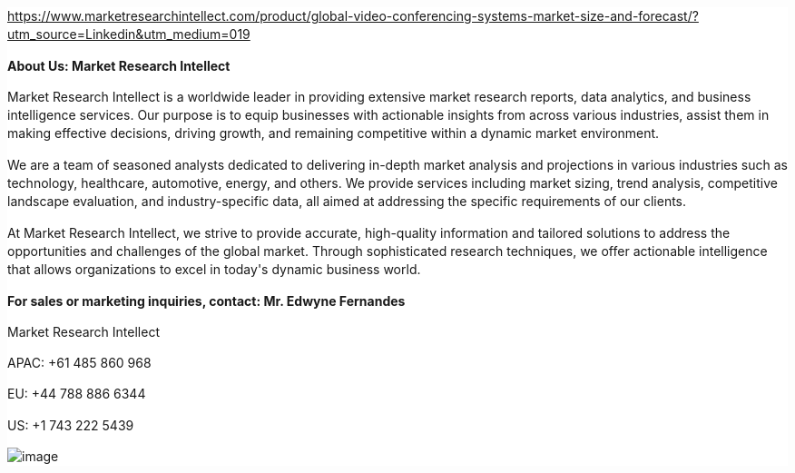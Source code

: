 <a href="https://www.marketresearchintellect.com/product/global-video-conferencing-systems-market-size-and-forecast/?utm_source=Linkedin&utm_medium=019">https://www.marketresearchintellect.com/product/global-video-conferencing-systems-market-size-and-forecast/?utm_source=Linkedin&utm_medium=019</a></p><p><strong>About Us: Market Research Intellect</strong></p><p>Market Research Intellect is a worldwide leader in providing extensive market research reports, data analytics, and business intelligence services. Our purpose is to equip businesses with actionable insights from across various industries, assist them in making effective decisions, driving growth, and remaining competitive within a dynamic market environment.</p><p>We are a team of seasoned analysts dedicated to delivering in-depth market analysis and projections in various industries such as technology, healthcare, automotive, energy, and others. We provide services including market sizing, trend analysis, competitive landscape evaluation, and industry-specific data, all aimed at addressing the specific requirements of our clients.</p><p>At Market Research Intellect, we strive to provide accurate, high-quality information and tailored solutions to address the opportunities and challenges of the global market. Through sophisticated research techniques, we offer actionable intelligence that allows organizations to excel in today's dynamic business world.</p><p><strong>For sales or marketing inquiries, contact: Mr. Edwyne Fernandes</strong></p><p>Market Research Intellect</p><p>APAC: +61 485 860 968</p><p>EU: +44 788 886 6344</p><p>US: +1 743 222 5439</p><p><a title="" href=""></a></p><p><a title="" href=""></a></p><p><a title="" href=""></a></p><p><a title="" href=""></a></p><p><a title="" href=""></a></p><p><a title="" href=""></a></p><p><a title="" href=""></a></p>
![image](https://github.com/user-attachments/assets/eb0b0fa6-6c9f-4dac-afa4-628e4b56e75a)
